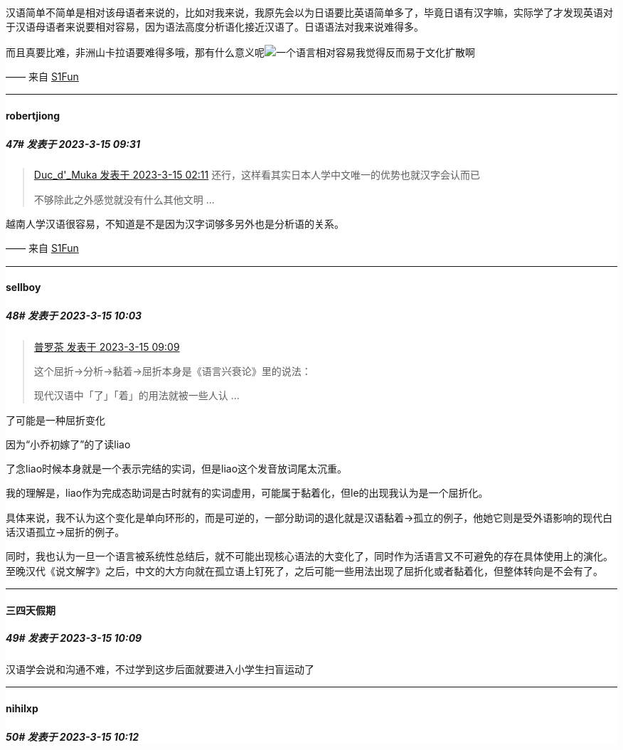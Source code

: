 汉语简单不简单是相对该母语者来说的，比如对我来说，我原先会以为日语要比英语简单多了，毕竟日语有汉字嘛，实际学了才发现英语对于汉语母语者来说要相对容易，因为语法高度分析语化接近汉语了。日语语法对我来说难得多。

而且真要比难，非洲山卡拉语要难得多哦，那有什么意义呢<img src="https://static.saraba1st.com/image/smiley/face2017/004.gif" referrerpolicy="no-referrer">一个语言相对容易我觉得反而易于文化扩散啊

—— 来自 [S1Fun](https://s1fun.koalcat.com)

*****

####  robertjiong  
##### 47#       发表于 2023-3-15 09:31

<blockquote><a href="httphttps://bbs.saraba1st.com/2b/forum.php?mod=redirect&amp;goto=findpost&amp;pid=60090021&amp;ptid=2124111" target="_blank">Duc_d'_Muka 发表于 2023-3-15 02:11</a>
还行，这样看其实日本人学中文唯一的优势也就汉字会认而已

不够除此之外感觉就没有什么其他文明 ...</blockquote>
越南人学汉语很容易，不知道是不是因为汉字词够多另外也是分析语的关系。

—— 来自 [S1Fun](https://s1fun.koalcat.com)

*****

####  sellboy  
##### 48#       发表于 2023-3-15 10:03

<blockquote><a href="httphttps://bbs.saraba1st.com/2b/forum.php?mod=redirect&amp;goto=findpost&amp;pid=60091211&amp;ptid=2124111" target="_blank">普罗茶 发表于 2023-3-15 09:09</a>

这个屈折-&gt;分析-&gt;黏着-&gt;屈折本身是《语言兴衰论》里的说法：

现代汉语中「了」「着」的用法就被一些人认 ...</blockquote>
了可能是一种屈折变化

因为“小乔初嫁了”的了读liao

了念liao时候本身就是一个表示完结的实词，但是liao这个发音放词尾太沉重。

我的理解是，liao作为完成态助词是古时就有的实词虚用，可能属于黏着化，但le的出现我认为是一个屈折化。

具体来说，我不认为这个变化是单向环形的，而是可逆的，一部分助词的退化就是汉语黏着-&gt;孤立的例子，他她它则是受外语影响的现代白话汉语孤立-&gt;屈折的例子。

同时，我也认为一旦一个语言被系统性总结后，就不可能出现核心语法的大变化了，同时作为活语言又不可避免的存在具体使用上的演化。至晚汉代《说文解字》之后，中文的大方向就在孤立语上钉死了，之后可能一些用法出现了屈折化或者黏着化，但整体转向是不会有了。

*****

####  三四天假期  
##### 49#       发表于 2023-3-15 10:09

汉语学会说和沟通不难，不过学到这步后面就要进入小学生扫盲运动了

*****

####  nihilxp  
##### 50#       发表于 2023-3-15 10:12
